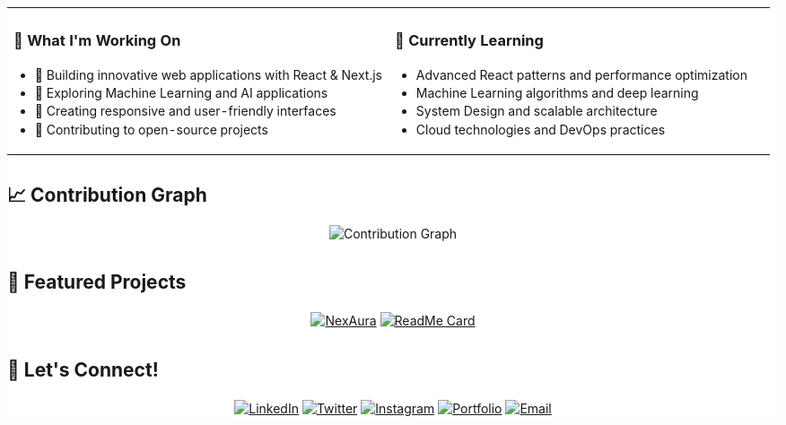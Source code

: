 <table>
<tr>
<td width="50%">

### 🔭 What I'm Working On
- 🌟 Building innovative web applications with React & Next.js
- 🤖 Exploring Machine Learning and AI applications
- 📱 Creating responsive and user-friendly interfaces
- 🚀 Contributing to open-source projects

</td>
<td width="50%">

### 🌱 Currently Learning
- Advanced React patterns and performance optimization
- Machine Learning algorithms and deep learning
- System Design and scalable architecture
- Cloud technologies and DevOps practices

</td>
</tr>
</table>

## 📈 Contribution Graph

<div align="center">
  <img src="https://ghchart.rshah.org/A9FEF7/raajpatkar" alt="Contribution Graph"/>
</div>

## 🎨 Featured Projects

<div align="center">

[![NexAura](https://github-readme-stats.vercel.app/api/pin/?username=raajpatkar&repo=nexaura&theme=tokyonight)](https://github.com/raajpatkar/nexaura)
[![ReadMe Card](https://github-readme-stats.vercel.app/api/pin/?username=raajpatkar&repo=machine-learning-projects&theme=tokyonight)](https://github.com/raajpatkar/machine-learning-projects)

</div>

## 🤝 Let's Connect!

<div align="center">

[![LinkedIn](https://img.shields.io/badge/LinkedIn-0077B5?style=for-the-badge&logo=linkedin&logoColor=white)](https://linkedin.com/in/raajpatkar)
[![Twitter](https://img.shields.io/badge/Twitter-1DA1F2?style=for-the-badge&logo=twitter&logoColor=white)](https://twitter.com/raajpatkar)
[![Instagram](https://img.shields.io/badge/Instagram-E4405F?style=for-the-badge&logo=instagram&logoColor=white)](https://instagram.com/raajpatkar)
[![Portfolio](https://img.shields.io/badge/Portfolio-FF5722?style=for-the-badge&logo=todoist&logoColor=white)](https://raajpatkar.dev)
[![Email](https://img.shields.io/badge/Email-D14836?style=for-the-badge&logo=gmail&logoColor=white)](mailto:raajpatkar@gmail.com)
